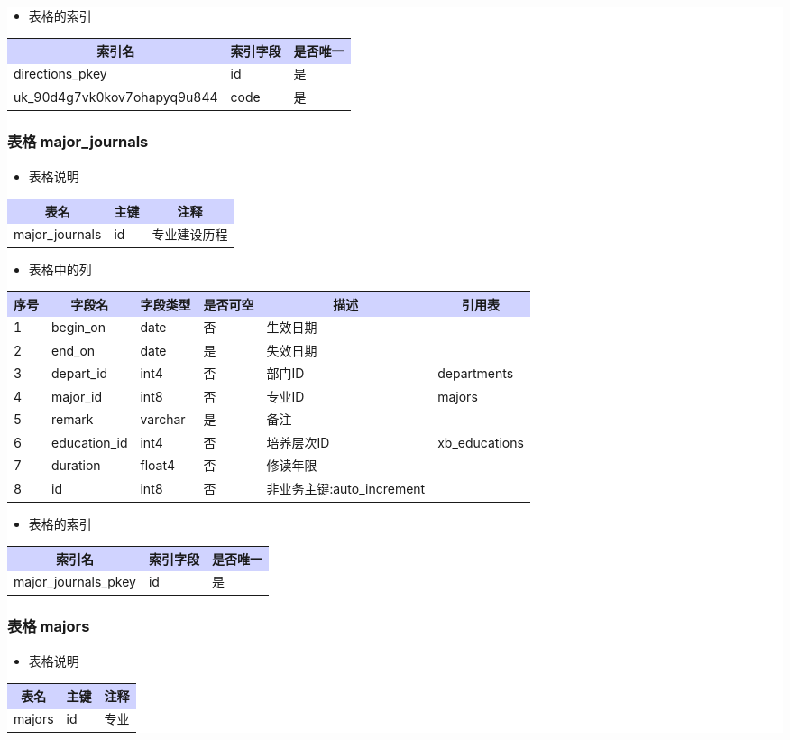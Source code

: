   * 表格的索引

<table class="table table-bordered table-striped table-condensed">
  <tr>
<th style="background-color:#D0D3FF">索引名</th><th style="background-color:#D0D3FF">索引字段</th><th style="background-color:#D0D3FF">是否唯一</th>  </tr>
<tr><td>directions_pkey</td><td>id&nbsp;</td><td>是</td>  </tr>
<tr><td>uk_90d4g7vk0kov7ohapyq9u844</td><td>code&nbsp;</td><td>是</td>  </tr>
</table>

### 表格 major_journals

  * 表格说明

<table class="table table-bordered table-striped table-condensed">
<tr><th style="background-color:#D0D3FF">表名</th><th style="background-color:#D0D3FF">主键</th><th style="background-color:#D0D3FF">注释</th>  </tr>
<tr><td>major_journals</td><td>id</td><td>专业建设历程</td>  </tr>
</table>

  * 表格中的列

<table class="table table-bordered table-striped table-condensed">
<tr><th style="background-color:#D0D3FF">序号</th><th style="background-color:#D0D3FF">字段名</th><th style="background-color:#D0D3FF">字段类型</th><th style="background-color:#D0D3FF">是否可空</th><th style="background-color:#D0D3FF">描述</th><th style="background-color:#D0D3FF">引用表</th>  </tr>
<tr><td>1</td><td>begin_on</td><td>date</td><td>否</td><td>生效日期</td><td></td>  </tr>
<tr><td>2</td><td>end_on</td><td>date</td><td>是</td><td>失效日期</td><td></td>  </tr>
<tr><td>3</td><td>depart_id</td><td>int4</td><td>否</td><td>部门ID</td><td>departments</td>  </tr>
<tr><td>4</td><td>major_id</td><td>int8</td><td>否</td><td>专业ID</td><td>majors</td>  </tr>
<tr><td>5</td><td>remark</td><td>varchar</td><td>是</td><td>备注</td><td></td>  </tr>
<tr><td>6</td><td>education_id</td><td>int4</td><td>否</td><td>培养层次ID</td><td>xb_educations</td>  </tr>
<tr><td>7</td><td>duration</td><td>float4</td><td>否</td><td>修读年限</td><td></td>  </tr>
<tr><td>8</td><td>id</td><td>int8</td><td>否</td><td>非业务主键:auto_increment</td><td></td>  </tr>
</table>

 
  * 表格的索引

<table class="table table-bordered table-striped table-condensed">
  <tr>
<th style="background-color:#D0D3FF">索引名</th><th style="background-color:#D0D3FF">索引字段</th><th style="background-color:#D0D3FF">是否唯一</th>  </tr>
<tr><td>major_journals_pkey</td><td>id&nbsp;</td><td>是</td>  </tr>
</table>

### 表格 majors

  * 表格说明

<table class="table table-bordered table-striped table-condensed">
<tr><th style="background-color:#D0D3FF">表名</th><th style="background-color:#D0D3FF">主键</th><th style="background-color:#D0D3FF">注释</th>  </tr>
<tr><td>majors</td><td>id</td><td>专业</td>  </tr>
</table>
